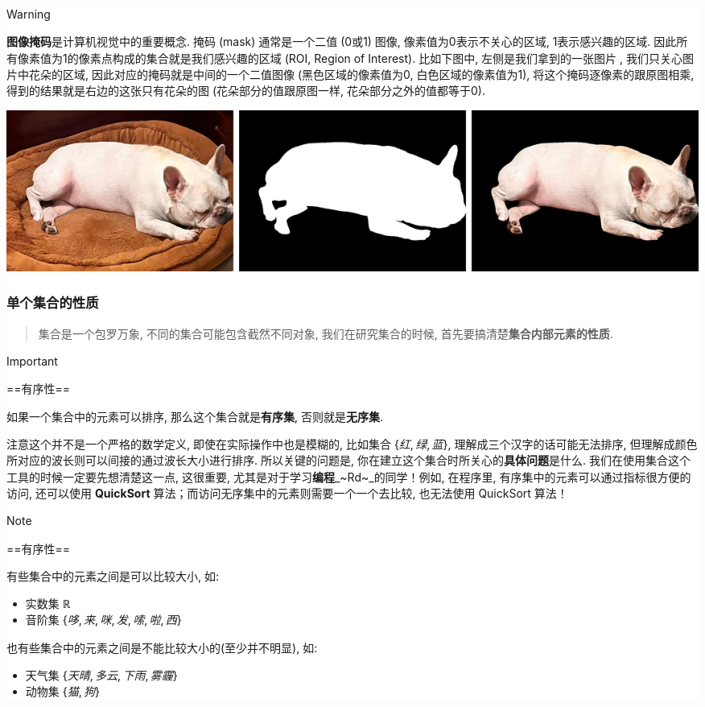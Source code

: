 > [!Warning]
> 
> **图像掩码**是计算机视觉中的重要概念. 掩码 (mask) 通常是一个二值 (0或1) 图像, 像素值为0表示不关心的区域, 1表示感兴趣的区域. 因此所有像素值为1的像素点构成的集合就是我们感兴趣的区域 (ROI, Region of Interest). 比如下图中, 左侧是我们拿到的一张图片 , 我们只关心图片中花朵的区域, 因此对应的掩码就是中间的一个二值图像 (黑色区域的像素值为0, 白色区域的像素值为1), 将这个掩码逐像素的跟原图相乘, 得到的结果就是右边的这张只有花朵的图 (花朵部分的值跟原图一样, 花朵部分之外的值都等于0).
>
> ![图像掩码](media/img/mask.png)
> 

### 单个集合的性质


> 
> 集合是一个包罗万象, 不同的集合可能包含截然不同对象, 我们在研究集合的时候, 首先要搞清楚**集合内部元素的性质**.
> 

> [!important]
>
> ==有序性==
>
> 如果一个集合中的元素可以排序, 那么这个集合就是**有序集**, 否则就是**无序集**. 
>
> 注意这个并不是一个严格的数学定义, 即使在实际操作中也是模糊的, 比如集合 $\{红, 绿, 蓝\}$, 理解成三个汉字的话可能无法排序, 但理解成颜色所对应的波长则可以间接的通过波长大小进行排序. 所以关键的问题是, 你在建立这个集合时所关心的**具体问题**是什么. 我们在使用集合这个工具的时候一定要先想清楚这一点, 这很重要, 尤其是对于学习**编程**_~Rd~_的同学！例如, 在程序里, 有序集中的元素可以通过指标很方便的访问, 还可以使用 **QuickSort** 算法；而访问无序集中的元素则需要一个一个去比较, 也无法使用 QuickSort 算法！
>

> [!Note]
>
> ==有序性==
> 
> 有些集合中的元素之间是可以比较大小, 如: 
>
> - 实数集 $\mathbb{R}$
> - 音阶集 $\{ 哆, 来, 咪, 发, 嗦, 啦, 西\}$
> 
> 也有些集合中的元素之间是不能比较大小的(至少并不明显), 如: 
>
> - 天气集 $\{ 天晴, 多云, 下雨, 雾霾\}$ 
> - 动物集 $\{ 猫, 狗\}$
> 
